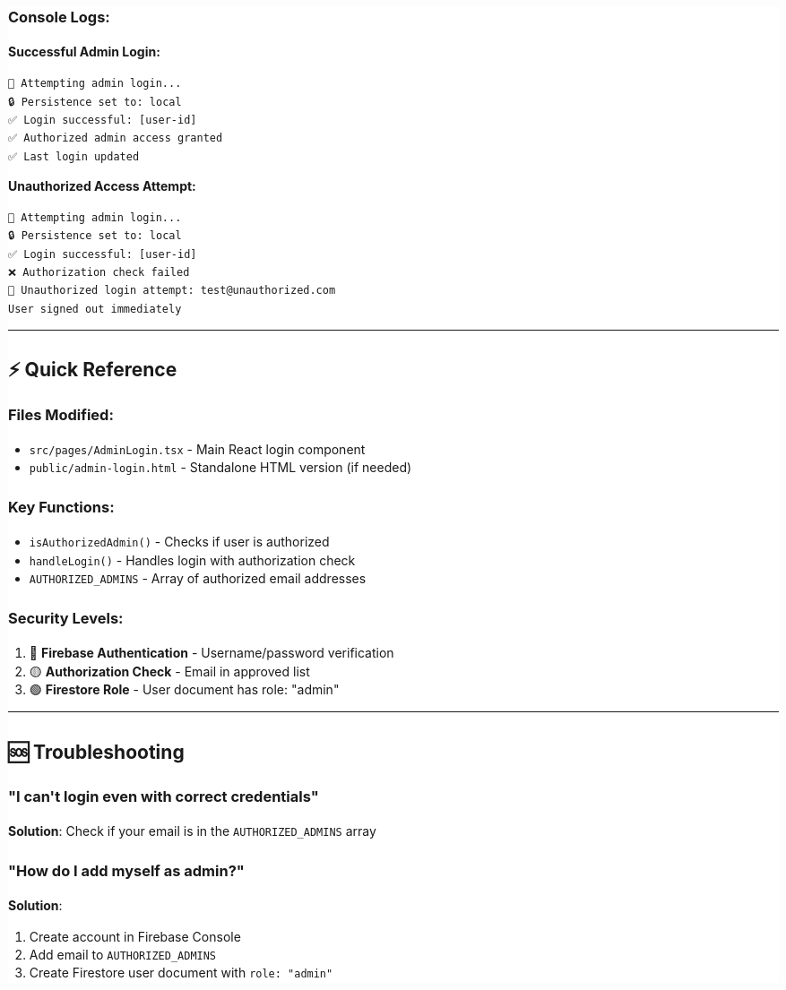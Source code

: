 ### Console Logs:

**Successful Admin Login:**
```
🔐 Attempting admin login...
🔒 Persistence set to: local
✅ Login successful: [user-id]
✅ Authorized admin access granted
✅ Last login updated
```

**Unauthorized Access Attempt:**
```
🔐 Attempting admin login...
🔒 Persistence set to: local
✅ Login successful: [user-id]
❌ Authorization check failed
🚫 Unauthorized login attempt: test@unauthorized.com
User signed out immediately
```

---

## ⚡ Quick Reference

### Files Modified:
- `src/pages/AdminLogin.tsx` - Main React login component
- `public/admin-login.html` - Standalone HTML version (if needed)

### Key Functions:
- `isAuthorizedAdmin()` - Checks if user is authorized
- `handleLogin()` - Handles login with authorization check
- `AUTHORIZED_ADMINS` - Array of authorized email addresses

### Security Levels:
1. 🔴 **Firebase Authentication** - Username/password verification
2. 🟡 **Authorization Check** - Email in approved list
3. 🟢 **Firestore Role** - User document has role: "admin"

---

## 🆘 Troubleshooting

### "I can't login even with correct credentials"
**Solution**: Check if your email is in the `AUTHORIZED_ADMINS` array

### "How do I add myself as admin?"
**Solution**: 
1. Create account in Firebase Console
2. Add email to `AUTHORIZED_ADMINS`
3. Create Firestore user document with `role: "admin"`
